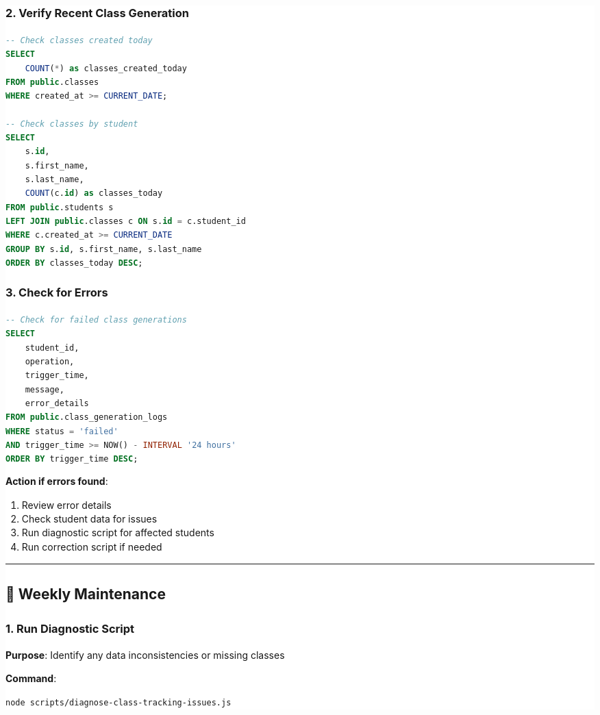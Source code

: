 ### **2. Verify Recent Class Generation**

```sql
-- Check classes created today
SELECT 
    COUNT(*) as classes_created_today
FROM public.classes
WHERE created_at >= CURRENT_DATE;

-- Check classes by student
SELECT 
    s.id,
    s.first_name,
    s.last_name,
    COUNT(c.id) as classes_today
FROM public.students s
LEFT JOIN public.classes c ON s.id = c.student_id
WHERE c.created_at >= CURRENT_DATE
GROUP BY s.id, s.first_name, s.last_name
ORDER BY classes_today DESC;
```

### **3. Check for Errors**

```sql
-- Check for failed class generations
SELECT 
    student_id,
    operation,
    trigger_time,
    message,
    error_details
FROM public.class_generation_logs
WHERE status = 'failed'
AND trigger_time >= NOW() - INTERVAL '24 hours'
ORDER BY trigger_time DESC;
```

**Action if errors found**:
1. Review error details
2. Check student data for issues
3. Run diagnostic script for affected students
4. Run correction script if needed

---

## 📅 **Weekly Maintenance**

### **1. Run Diagnostic Script**

**Purpose**: Identify any data inconsistencies or missing classes

**Command**:
```bash
node scripts/diagnose-class-tracking-issues.js
```
